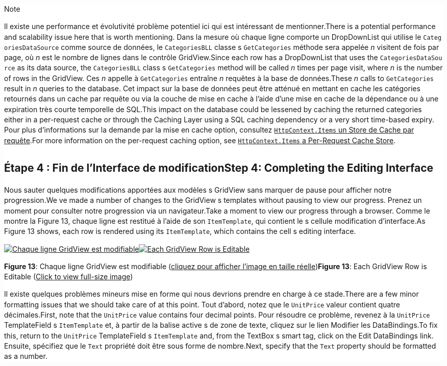 > [!NOTE]
> <span data-ttu-id="e833d-229">Il existe une performance et évolutivité problème potentiel ici qui est intéressant de mentionner.</span><span class="sxs-lookup"><span data-stu-id="e833d-229">There is a potential performance and scalability issue here that is worth mentioning.</span></span> <span data-ttu-id="e833d-230">Dans la mesure où chaque ligne comporte un DropDownList qui utilise le `CategoriesDataSource` comme source de données, le `CategoriesBLL` classe s `GetCategories` méthode sera appelée *n* visitent de fois par page, où *n* est le nombre de lignes dans le contrôle GridView.</span><span class="sxs-lookup"><span data-stu-id="e833d-230">Since each row has a DropDownList that uses the `CategoriesDataSource` as its data source, the `CategoriesBLL` class s `GetCategories` method will be called *n* times per page visit, where *n* is the number of rows in the GridView.</span></span> <span data-ttu-id="e833d-231">Ces *n* appelle à `GetCategories` entraîne *n* requêtes à la base de données.</span><span class="sxs-lookup"><span data-stu-id="e833d-231">These *n* calls to `GetCategories` result in *n* queries to the database.</span></span> <span data-ttu-id="e833d-232">Cet impact sur la base de données peut être atténué en mettant en cache les catégories retournés dans un cache par requête ou via la couche de mise en cache à l’aide d’une mise en cache de la dépendance ou à une expiration très courte temporelle de SQL.</span><span class="sxs-lookup"><span data-stu-id="e833d-232">This impact on the database could be lessened by caching the returned categories either in a per-request cache or through the Caching Layer using a SQL caching dependency or a very short time-based expiry.</span></span> <span data-ttu-id="e833d-233">Pour plus d’informations sur la demande par la mise en cache option, consultez [ `HttpContext.Items` un Store de Cache par requête](http://aspnet.4guysfromrolla.com/articles/060904-1.aspx).</span><span class="sxs-lookup"><span data-stu-id="e833d-233">For more information on the per-request caching option, see [`HttpContext.Items` a Per-Request Cache Store](http://aspnet.4guysfromrolla.com/articles/060904-1.aspx).</span></span>

## <a name="step-4-completing-the-editing-interface"></a><span data-ttu-id="e833d-234">Étape 4 : Fin de l’Interface de modification</span><span class="sxs-lookup"><span data-stu-id="e833d-234">Step 4: Completing the Editing Interface</span></span>

<span data-ttu-id="e833d-235">Nous sauter quelques modifications apportées aux modèles s GridView sans marquer de pause pour afficher notre progression.</span><span class="sxs-lookup"><span data-stu-id="e833d-235">We ve made a number of changes to the GridView s templates without pausing to view our progress.</span></span> <span data-ttu-id="e833d-236">Prenez un moment pour consulter notre progression via un navigateur.</span><span class="sxs-lookup"><span data-stu-id="e833d-236">Take a moment to view our progress through a browser.</span></span> <span data-ttu-id="e833d-237">Comme le montre la Figure 13, chaque ligne est restitué à l’aide de son `ItemTemplate`, qui contient le s cellule modification d’interface.</span><span class="sxs-lookup"><span data-stu-id="e833d-237">As Figure 13 shows, each row is rendered using its `ItemTemplate`, which contains the cell s editing interface.</span></span>

<span data-ttu-id="e833d-238">[![Chaque ligne GridView est modifiable](batch-updating-vb/_static/image13.gif)](batch-updating-vb/_static/image21.png)</span><span class="sxs-lookup"><span data-stu-id="e833d-238">[![Each GridView Row is Editable](batch-updating-vb/_static/image13.gif)](batch-updating-vb/_static/image21.png)</span></span>

<span data-ttu-id="e833d-239">**Figure 13**: Chaque ligne GridView est modifiable ([cliquez pour afficher l’image en taille réelle](batch-updating-vb/_static/image22.png))</span><span class="sxs-lookup"><span data-stu-id="e833d-239">**Figure 13**: Each GridView Row is Editable ([Click to view full-size image](batch-updating-vb/_static/image22.png))</span></span>

<span data-ttu-id="e833d-240">Il existe quelques problèmes mineurs mise en forme qui nous devrions prendre en charge à ce stade.</span><span class="sxs-lookup"><span data-stu-id="e833d-240">There are a few minor formatting issues that we should take care of at this point.</span></span> <span data-ttu-id="e833d-241">Tout d’abord, notez que le `UnitPrice` valeur contient quatre décimales.</span><span class="sxs-lookup"><span data-stu-id="e833d-241">First, note that the `UnitPrice` value contains four decimal points.</span></span> <span data-ttu-id="e833d-242">Pour résoudre ce problème, revenez à la `UnitPrice` TemplateField s `ItemTemplate` et, à partir de la balise active s de zone de texte, cliquez sur le lien Modifier les DataBindings.</span><span class="sxs-lookup"><span data-stu-id="e833d-242">To fix this, return to the `UnitPrice` TemplateField s `ItemTemplate` and, from the TextBox s smart tag, click on the Edit DataBindings link.</span></span> <span data-ttu-id="e833d-243">Ensuite, spécifiez que le `Text` propriété doit être sous forme de nombre.</span><span class="sxs-lookup"><span data-stu-id="e833d-243">Next, specify that the `Text` property should be formatted as a number.</span></span>
